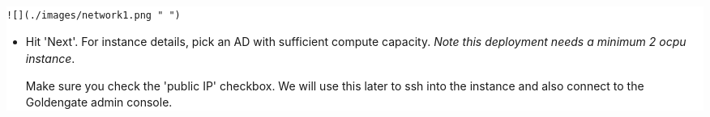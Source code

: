     ![](./images/network1.png " ")

- Hit 'Next'. For instance details, pick an AD with sufficient compute capacity. *Note this deployment needs a minimum 2 ocpu instance*.

    Make sure you check the 'public IP' checkbox. We will use this later to ssh into the instance and also connect to the Goldengate admin console.